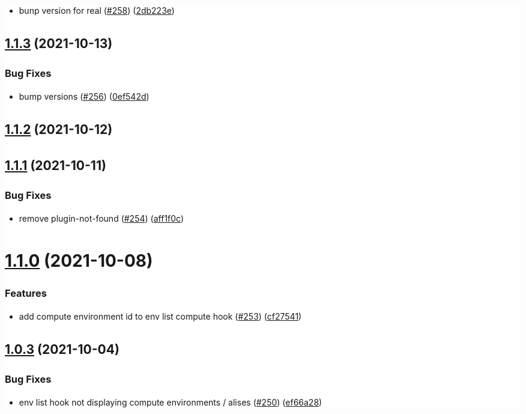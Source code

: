 * bunp version for real ([#258](https://github.com/salesforcecli/plugin-functions/issues/258)) ([2db223e](https://github.com/salesforcecli/plugin-functions/commit/2db223ee13413dbad6fd46df21f716255f301564))



## [1.1.3](https://github.com/salesforcecli/plugin-functions/compare/v1.1.2...v1.1.3) (2021-10-13)


### Bug Fixes

* bump versions ([#256](https://github.com/salesforcecli/plugin-functions/issues/256)) ([0ef542d](https://github.com/salesforcecli/plugin-functions/commit/0ef542d8d2a3e224040359daa30ee67b5ec75f18))



## [1.1.2](https://github.com/salesforcecli/plugin-functions/compare/v1.1.1...v1.1.2) (2021-10-12)



## [1.1.1](https://github.com/salesforcecli/plugin-functions/compare/v1.1.0...v1.1.1) (2021-10-11)


### Bug Fixes

* remove plugin-not-found ([#254](https://github.com/salesforcecli/plugin-functions/issues/254)) ([aff1f0c](https://github.com/salesforcecli/plugin-functions/commit/aff1f0c51c41344d776da35068283f1102f9ec15))



# [1.1.0](https://github.com/salesforcecli/plugin-functions/compare/v1.0.3...v1.1.0) (2021-10-08)


### Features

* add compute environment id to env list compute hook ([#253](https://github.com/salesforcecli/plugin-functions/issues/253)) ([cf27541](https://github.com/salesforcecli/plugin-functions/commit/cf27541152f96c29b56646a584b79c409077b007))



## [1.0.3](https://github.com/salesforcecli/plugin-functions/compare/v1.0.2...v1.0.3) (2021-10-04)


### Bug Fixes

* env list hook not displaying compute environments / alises ([#250](https://github.com/salesforcecli/plugin-functions/issues/250)) ([ef66a28](https://github.com/salesforcecli/plugin-functions/commit/ef66a28793b81ec327f2e05233d4cc767b529f7f))
